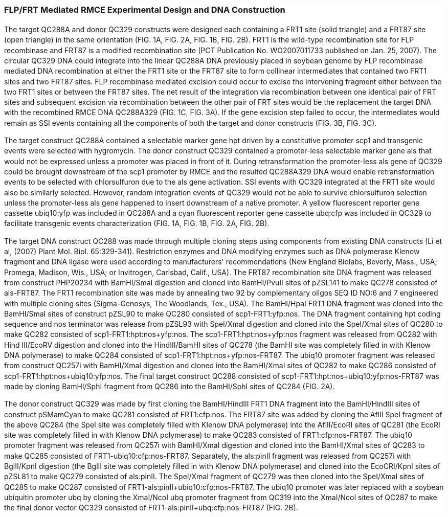 ### FLP/FRT Mediated RMCE Experimental Design and DNA Construction

The target QC288A and donor QC329 constructs were designed each containing a FRT1 site (solid triangle) and a FRT87 site (open triangle) in the same orientation (FIG. 1A, FIG. 2A, FIG. 1B, FIG. 2B). FRT1 is the wild-type recombination site for FLP recombinase and FRT87 is a modified recombination site (PCT Publication No. WO2007011733 published on Jan. 25, 2007). The circular QC329 DNA could integrate into the linear QC288A DNA previously placed in soybean genome by FLP recombinase mediated DNA recombination at either the FRT1 site or the FRT87 site to form collinear intermediates that contained two FRT1 sites and two FRT87 sites. FLP recombinase mediated excision could occur to excise the intervening fragment either between the two FRT1 sites or between the FRT87 sites. The net result of the integration via recombination between one identical pair of FRT sites and subsequent excision via recombination between the other pair of FRT sites would be the replacement the target DNA with the recombined RMCE DNA QC288A329 (FIG. 1C, FIG. 3A). If the gene excision step failed to occur, the intermediates would remain as SSI events containing all the components of both the target and donor constructs (FIG. 3B, FIG. 3C).

The target construct QC288A contained a selectable marker gene hpt driven by a constitutive promoter scp1 and transgenic events were selected with hygromycin. The donor construct QC329 contained a promoter-less selectable marker gene als that would not be expressed unless a promoter was placed in front of it. During retransformation the promoter-less als gene of QC329 could be brought downstream of the scp1 promoter by RMCE and the resulted QC288A329 DNA would enable retransformation events to be selected with chlorsulfuron due to the als gene activation. SSI events with QC329 integrated at the FRT1 site would also be similarly selected. However, random integration events of QC329 would not be able to survive chlorsulfuron selection unless the promoter-less als gene happened to insert downstream of a native promoter. A yellow fluorescent reporter gene cassette ubiq10:yfp was included in QC288A and a cyan fluorescent reporter gene cassette ubq:cfp was included in QC329 to facilitate transgenic events characterization (FIG. 1A, FIG. 1B, FIG. 2A, FIG. 2B).

The target DNA construct QC288 was made through multiple cloning steps using components from existing DNA constructs (Li et al, (2007) Plant Mol. Biol. 65:329-341). Restriction enzymes and DNA modifying enzymes such as DNA polymerase Klenow fragment and DNA ligase were used according to manufacturers' recommendations (New England Biolabs, Beverly, Mass., USA; Promega, Madison, Wis., USA; or Invitrogen, Carlsbad, Calif., USA). The FRT87 recombination site DNA fragment was released from construct PHP20234 with BamHI/SmaI digestion and cloned into BamHI/PvuII sites of pZSL141 to make QC278 consisted of als-FRT87. The FRT1 recombination site was made by annealing two 92 by complementary oligos SEQ ID NO:6 and 7 engineered with multiple cloning sites (Sigma-Genosys, The Woodlands, Tex., USA). The BamHI/HpaI FRT1 DNA fragment was cloned into the BamHI/SmaI sites of construct pZSL90 to make QC280 consisted of scp1-FRT1:yfp:nos. The DNA fragment containing hpt coding sequence and nos terminator was release from pZSL93 with SpeI/XmaI digestion and cloned into the SpeI/XmaI sites of QC280 to make QC282 consisted of scp1-FRT1:hpt:nos+yfp:nos. The scp1-FRT1:hpt:nos+yfp:nos fragment was released from QC282 with Hind III/EcoRV digestion and cloned into the HindIII/BamHI sites of QC278 (the BamHI site was completely filled in with Klenow DNA polymerase) to make QC284 consisted of scp1-FRT1:hpt:nos+yfp:nos-FRT87. The ubiq10 promoter fragment was released from construct QC257i with BamHI/XmaI digestion and cloned into the BamHI/XmaI sites of QC282 to make QC286 consisted of scp1-FRT1:hpt:nos+ubiq10:yfp:nos. The final target construct QC288 consisted of scp1-FRT1:hpt:nos+ubiq10:yfp:nos-FRT87 was made by cloning BamHI/SphI fragment from QC286 into the BamHI/SphI sites of QC284 (FIG. 2A).

The donor construct QC329 was made by first cloning the BamHI/HindIII FRT1 DNA fragment into the BamHI/HindIII sites of construct pSMamCyan to make QC281 consisted of FRT1:cfp:nos. The FRT87 site was added by cloning the AflII SpeI fragment of the above QC284 (the SpeI site was completely filled with Klenow DNA polymerase) into the AflII/EcoRI sites of QC281 (the EcoRI site was completely filled in with Klenow DNA polymerase) to make QC283 consisted of FRT1:cfp:nos-FRT87. The ubiq10 promoter fragment was released from QC257i with BamHI/XmaI digestion and cloned into the BamHI/XmaI sites of QC283 to make QC285 consisted of FRT1-ubiq10:cfp:nos-FRT87. Separately, the als:pinII fragment was released from QC257i with BglII/KpnI digestion (the BglII site was completely filled in with Klenow DNA polymerase) and cloned into the EcoCRI/KpnI sites of pZSL81 to make QC279 consisted of als:pinII. The SpeI/XmaI fragment of QC279 was then cloned into the SpeI/Xmal sites of QC285 to make QC287 consisted of FRT1-als:pinII+ubiq10:cfp:nos-FRT87. The ubiq10 promoter was later replaced with a soybean ubiquitin promoter ubq by cloning the XmaI/NcoI ubq promoter fragment from QC319 into the XmaI/NcoI sites of QC287 to make the final donor vector QC329 consisted of FRT1-als:pinII+ubq:cfp:nos-FRT87 (FIG. 2B).
